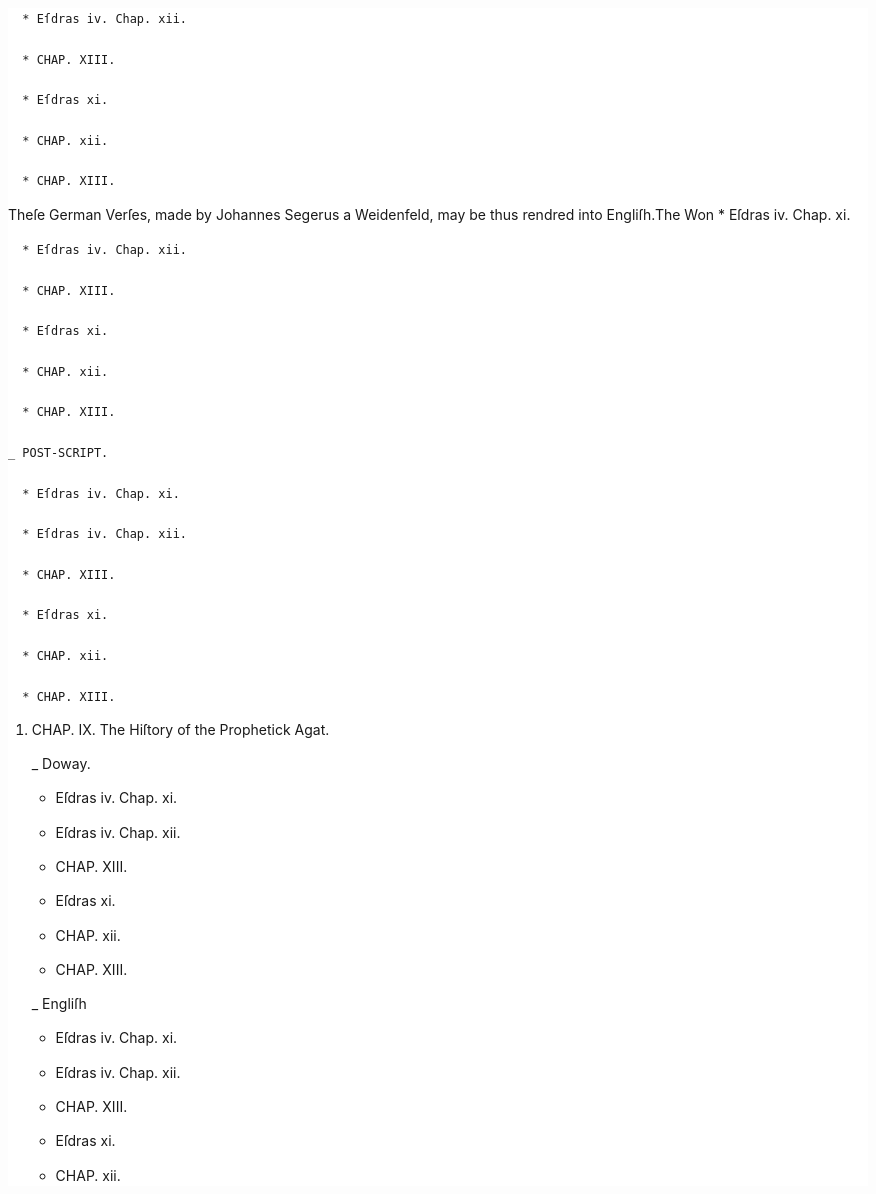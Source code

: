       * Eſdras iv. Chap. xii.

      * CHAP. XIII.

      * Eſdras xi.

      * CHAP. xii.

      * CHAP. XIII.
Theſe German Verſes, made by Johannes Segerus a Weidenfeld, may be thus rendred into Engliſh.The Won
      * Eſdras iv. Chap. xi.

      * Eſdras iv. Chap. xii.

      * CHAP. XIII.

      * Eſdras xi.

      * CHAP. xii.

      * CHAP. XIII.

    _ POST-SCRIPT.

      * Eſdras iv. Chap. xi.

      * Eſdras iv. Chap. xii.

      * CHAP. XIII.

      * Eſdras xi.

      * CHAP. xii.

      * CHAP. XIII.

1. CHAP. IX. The Hiſtory of the Prophetick Agat.

    _ Doway.

      * Eſdras iv. Chap. xi.

      * Eſdras iv. Chap. xii.

      * CHAP. XIII.

      * Eſdras xi.

      * CHAP. xii.

      * CHAP. XIII.

    _ Engliſh

      * Eſdras iv. Chap. xi.

      * Eſdras iv. Chap. xii.

      * CHAP. XIII.

      * Eſdras xi.

      * CHAP. xii.
